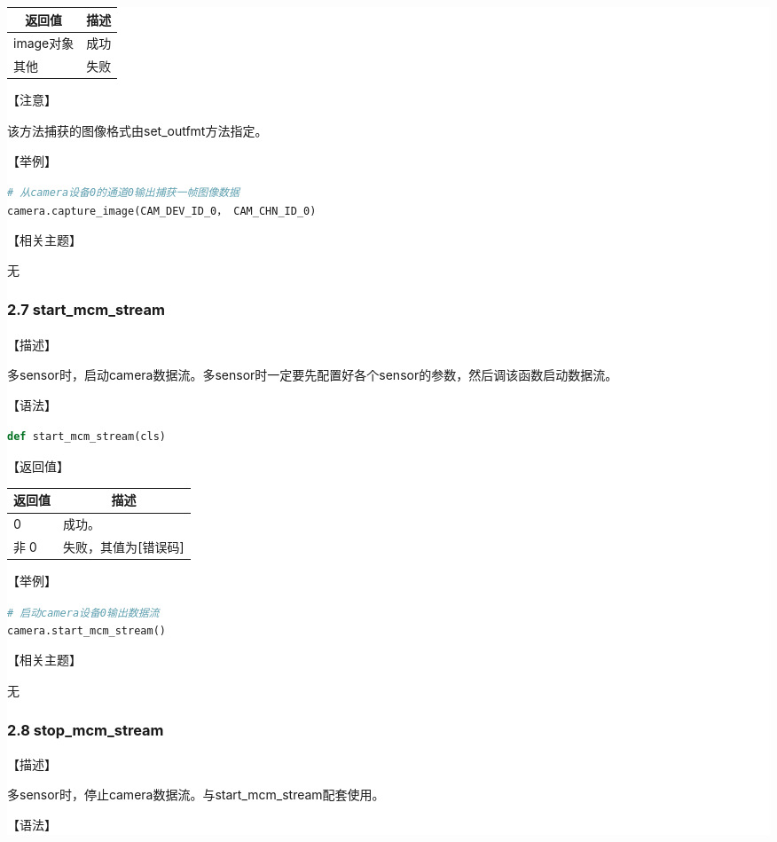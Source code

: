 | 返回值    | 描述 |
| --------- | ---- |
| image对象 | 成功 |
| 其他      | 失败 |

【注意】

该方法捕获的图像格式由set_outfmt方法指定。

【举例】

```python
# 从camera设备0的通道0输出捕获一帧图像数据
camera.capture_image(CAM_DEV_ID_0， CAM_CHN_ID_0)
```

【相关主题】

无

### 2.7 start_mcm_stream

【描述】

多sensor时，启动camera数据流。多sensor时一定要先配置好各个sensor的参数，然后调该函数启动数据流。

【语法】

```python
def start_mcm_stream(cls)
```

【返回值】

| 返回值 | 描述                   |
| ------ | ---------------------- |
| 0      | 成功。                 |
| 非 0   | 失败，其值为\[错误码\] |

【举例】

```python
# 启动camera设备0输出数据流
camera.start_mcm_stream()
```

【相关主题】

无

### 2.8 stop_mcm_stream

【描述】

多sensor时，停止camera数据流。与start_mcm_stream配套使用。

【语法】
